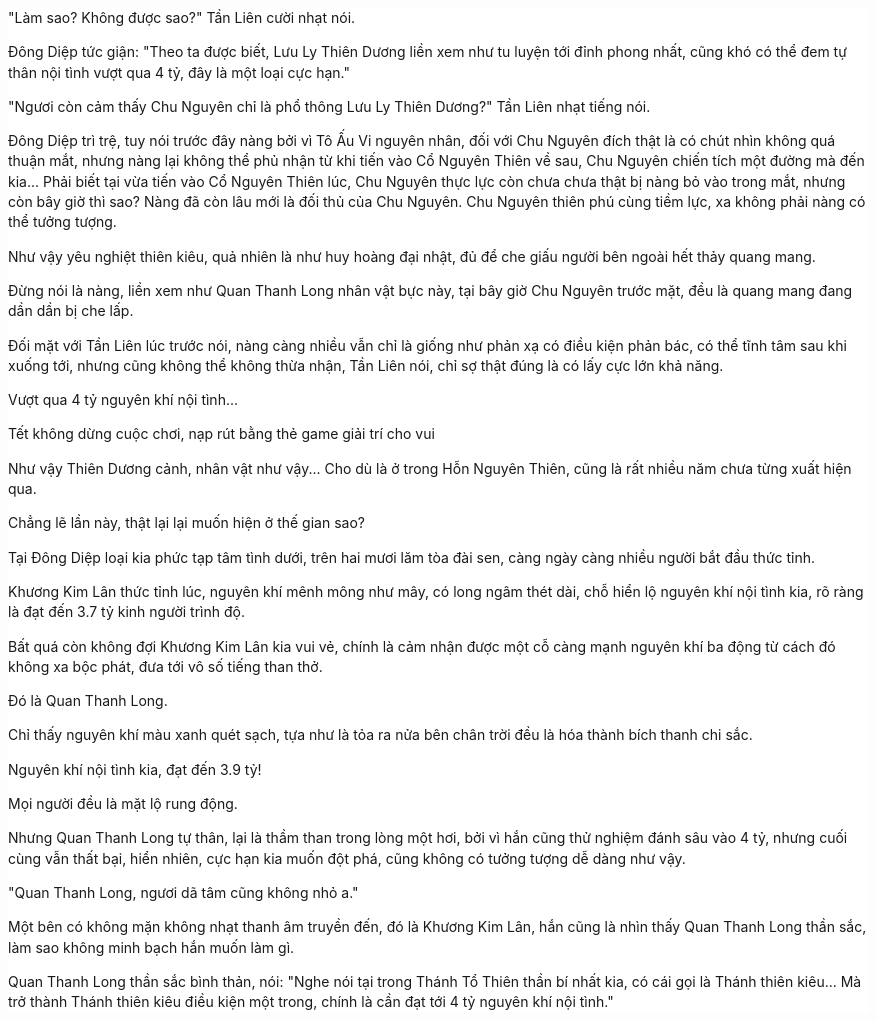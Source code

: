 "Làm sao? Không được sao?" Tần Liên cười nhạt nói.

Đông Diệp tức giận: "Theo ta được biết, Lưu Ly Thiên Dương liền xem như tu luyện tới đỉnh phong nhất, cũng khó có thể đem tự thân nội tình vượt qua 4 tỷ, đây là một loại cực hạn."

"Ngươi còn cảm thấy Chu Nguyên chỉ là phổ thông Lưu Ly Thiên Dương?" Tần Liên nhạt tiếng nói.

Đông Diệp trì trệ, tuy nói trước đây nàng bởi vì Tô Ấu Vi nguyên nhân, đối với Chu Nguyên đích thật là có chút nhìn không quá thuận mắt, nhưng nàng lại không thể phủ nhận từ khi tiến vào Cổ Nguyên Thiên về sau, Chu Nguyên chiến tích một đường mà đến kia... Phải biết tại vừa tiến vào Cổ Nguyên Thiên lúc, Chu Nguyên thực lực còn chưa chưa thật bị nàng bỏ vào trong mắt, nhưng còn bây giờ thì sao? Nàng đã còn lâu mới là đối thủ của Chu Nguyên. Chu Nguyên thiên phú cùng tiềm lực, xa không phải nàng có thể tưởng tượng.

Như vậy yêu nghiệt thiên kiêu, quả nhiên là như huy hoàng đại nhật, đủ để che giấu người bên ngoài hết thảy quang mang.

Đừng nói là nàng, liền xem như Quan Thanh Long nhân vật bực này, tại bây giờ Chu Nguyên trước mặt, đều là quang mang đang dần dần bị che lấp.

Đối mặt với Tần Liên lúc trước nói, nàng càng nhiều vẫn chỉ là giống như phản xạ có điều kiện phản bác, có thể tĩnh tâm sau khi xuống tới, nhưng cũng không thể không thừa nhận, Tần Liên nói, chỉ sợ thật đúng là có lấy cực lớn khả năng.

Vượt qua 4 tỷ nguyên khí nội tình...

Tết không dừng cuộc chơi, nạp rút bằng thẻ game giải trí cho vui

Như vậy Thiên Dương cảnh, nhân vật như vậy... Cho dù là ở trong Hỗn Nguyên Thiên, cũng là rất nhiều năm chưa từng xuất hiện qua.

Chẳng lẽ lần này, thật lại lại muốn hiện ở thế gian sao?

Tại Đông Diệp loại kia phức tạp tâm tình dưới, trên hai mươi lăm tòa đài sen, càng ngày càng nhiều người bắt đầu thức tỉnh.

Khương Kim Lân thức tỉnh lúc, nguyên khí mênh mông như mây, có long ngâm thét dài, chỗ hiển lộ nguyên khí nội tình kia, rõ ràng là đạt đến 3.7 tỷ kinh người trình độ.

Bất quá còn không đợi Khương Kim Lân kia vui vẻ, chính là cảm nhận được một cỗ càng mạnh nguyên khí ba động từ cách đó không xa bộc phát, đưa tới vô số tiếng than thở.

Đó là Quan Thanh Long.

Chỉ thấy nguyên khí màu xanh quét sạch, tựa như là tỏa ra nửa bên chân trời đều là hóa thành bích thanh chi sắc.

Nguyên khí nội tình kia, đạt đến 3.9 tỷ!

Mọi người đều là mặt lộ rung động.

Nhưng Quan Thanh Long tự thân, lại là thầm than trong lòng một hơi, bởi vì hắn cũng thử nghiệm đánh sâu vào 4 tỷ, nhưng cuối cùng vẫn thất bại, hiển nhiên, cực hạn kia muốn đột phá, cũng không có tưởng tượng dễ dàng như vậy.

"Quan Thanh Long, ngươi dã tâm cũng không nhỏ a."

Một bên có không mặn không nhạt thanh âm truyền đến, đó là Khương Kim Lân, hắn cũng là nhìn thấy Quan Thanh Long thần sắc, làm sao không minh bạch hắn muốn làm gì.

Quan Thanh Long thần sắc bình thản, nói: "Nghe nói tại trong Thánh Tổ Thiên thần bí nhất kia, có cái gọi là Thánh thiên kiêu... Mà trở thành Thánh thiên kiêu điều kiện một trong, chính là cần đạt tới 4 tỷ nguyên khí nội tình."
